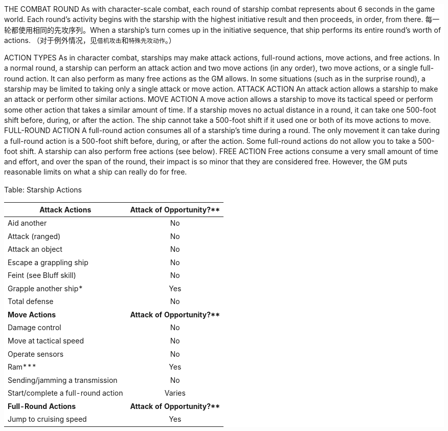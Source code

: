 THE COMBAT ROUND
As with character-scale combat, each round of starship combat represents about 6 seconds in the game world.
Each round’s activity begins with the starship with the highest initiative result and then proceeds, in order, from there.
每一轮都使用相同的先攻序列。When a starship’s turn comes up in the initiative sequence, that ship performs its entire round’s worth of actions. （对于例外情况，见`借机攻击`和`特殊先攻动作`。）

ACTION TYPES
As in character combat, starships may make attack actions, full-round actions, move actions, and free actions. In a normal round, a starship can perform an attack action and two move actions (in any order), two move actions, or a single full-round action. It can also perform as many free actions as the GM allows.
In some situations (such as in the surprise round), a starship may be limited to taking only a single attack or move action.
ATTACK ACTION
An attack action allows a starship to make an attack or perform other similar actions.
MOVE ACTION
A move action allows a starship to move its tactical speed or perform some other action that takes a similar amount of time.
If a starship moves no actual distance in a round, it can take one 500-foot shift before, during, or after the action. The ship cannot take a 500-foot shift if it used one or both of its move actions to move.
FULL-ROUND ACTION
A full-round action consumes all of a starship’s time during a round. The only movement it can take during a full-round action is a 500-foot shift before, during, or after the action. Some full-round actions do not allow you to take a 500-foot shift. A starship can also perform free actions (see below).
FREE ACTION
Free actions consume a very small amount of time and effort, and over the span of the round, their impact is so minor that they are considered free. However, the GM puts reasonable limits on what a ship can really do for free.

Table: Starship Actions

|Attack Actions|Attack of Opportunity?\*\*|
|--------------|:------------------------:|
|Aid another |No|
|Attack (ranged) |No|
|Attack an object |No|
|Escape a grappling ship |No|
|Feint (see Bluff skill)|No|
|Grapple another ship\*|Yes|
|Total defense |No|
|**Move Actions**|**Attack of Opportunity?\*\***|
|Damage control |No|
|Move at tactical speed |No|
|Operate sensors |No|
|Ram\*\*\*|Yes|
|Sending/jamming a transmission |No|
|Start/complete a full-round action |Varies|
|**Full-Round Actions**|**Attack of Opportunity?\*\***|
|Jump to cruising speed |Yes|